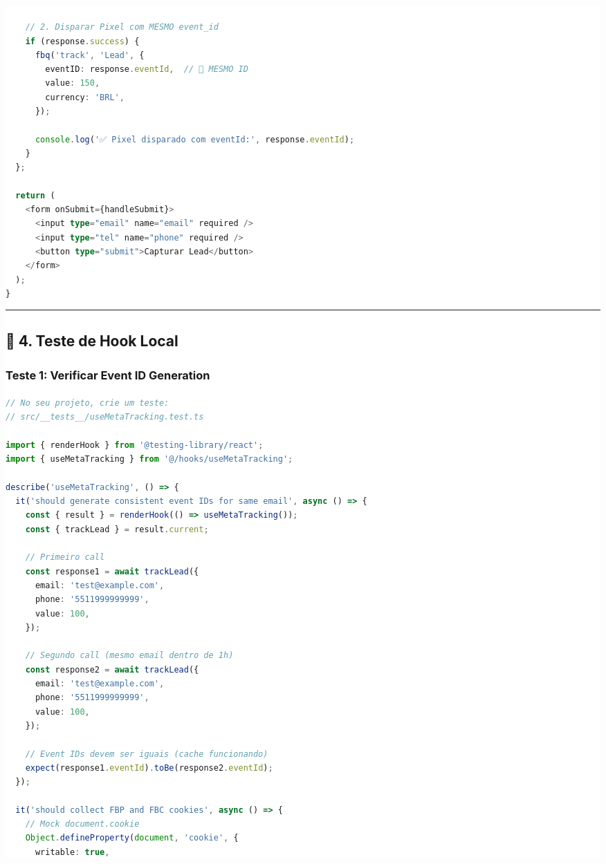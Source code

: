```typescript

    // 2. Disparar Pixel com MESMO event_id
    if (response.success) {
      fbq('track', 'Lead', {
        eventID: response.eventId,  // 🔑 MESMO ID
        value: 150,
        currency: 'BRL',
      });

      console.log('✅ Pixel disparado com eventId:', response.eventId);
    }
  };

  return (
    <form onSubmit={handleSubmit}>
      <input type="email" name="email" required />
      <input type="tel" name="phone" required />
      <button type="submit">Capturar Lead</button>
    </form>
  );
}
```

---

## 🧪 4. Teste de Hook Local

### Teste 1: Verificar Event ID Generation

```typescript
// No seu projeto, crie um teste:
// src/__tests__/useMetaTracking.test.ts

import { renderHook } from '@testing-library/react';
import { useMetaTracking } from '@/hooks/useMetaTracking';

describe('useMetaTracking', () => {
  it('should generate consistent event IDs for same email', async () => {
    const { result } = renderHook(() => useMetaTracking());
    const { trackLead } = result.current;

    // Primeiro call
    const response1 = await trackLead({
      email: 'test@example.com',
      phone: '5511999999999',
      value: 100,
    });

    // Segundo call (mesmo email dentro de 1h)
    const response2 = await trackLead({
      email: 'test@example.com',
      phone: '5511999999999',
      value: 100,
    });

    // Event IDs devem ser iguais (cache funcionando)
    expect(response1.eventId).toBe(response2.eventId);
  });

  it('should collect FBP and FBC cookies', async () => {
    // Mock document.cookie
    Object.defineProperty(document, 'cookie', {
      writable: true,
```